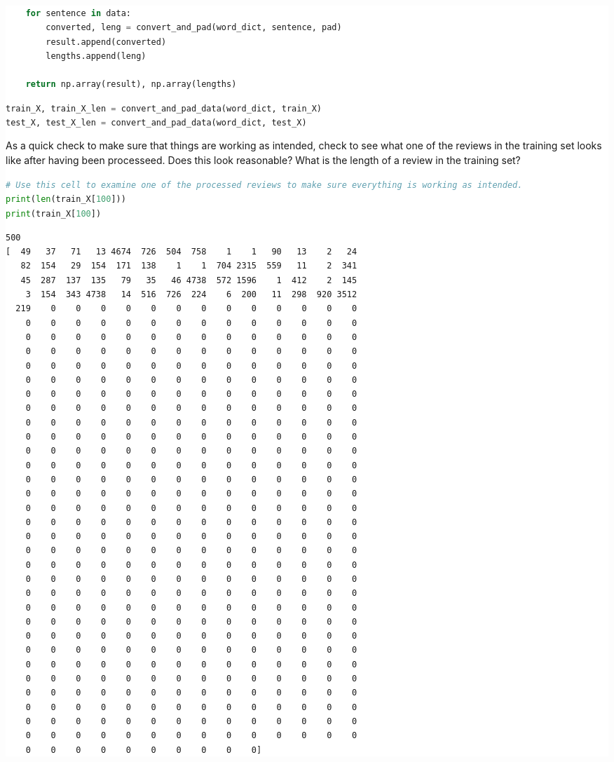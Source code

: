 ```python
    for sentence in data:
        converted, leng = convert_and_pad(word_dict, sentence, pad)
        result.append(converted)
        lengths.append(leng)
        
    return np.array(result), np.array(lengths)
```


```python
train_X, train_X_len = convert_and_pad_data(word_dict, train_X)
test_X, test_X_len = convert_and_pad_data(word_dict, test_X)
```

As a quick check to make sure that things are working as intended, check to see what one of the reviews in the training set looks like after having been processeed. Does this look reasonable? What is the length of a review in the training set?


```python
# Use this cell to examine one of the processed reviews to make sure everything is working as intended.
print(len(train_X[100]))
print(train_X[100])
```

    500
    [  49   37   71   13 4674  726  504  758    1    1   90   13    2   24
       82  154   29  154  171  138    1    1  704 2315  559   11    2  341
       45  287  137  135   79   35   46 4738  572 1596    1  412    2  145
        3  154  343 4738   14  516  726  224    6  200   11  298  920 3512
      219    0    0    0    0    0    0    0    0    0    0    0    0    0
        0    0    0    0    0    0    0    0    0    0    0    0    0    0
        0    0    0    0    0    0    0    0    0    0    0    0    0    0
        0    0    0    0    0    0    0    0    0    0    0    0    0    0
        0    0    0    0    0    0    0    0    0    0    0    0    0    0
        0    0    0    0    0    0    0    0    0    0    0    0    0    0
        0    0    0    0    0    0    0    0    0    0    0    0    0    0
        0    0    0    0    0    0    0    0    0    0    0    0    0    0
        0    0    0    0    0    0    0    0    0    0    0    0    0    0
        0    0    0    0    0    0    0    0    0    0    0    0    0    0
        0    0    0    0    0    0    0    0    0    0    0    0    0    0
        0    0    0    0    0    0    0    0    0    0    0    0    0    0
        0    0    0    0    0    0    0    0    0    0    0    0    0    0
        0    0    0    0    0    0    0    0    0    0    0    0    0    0
        0    0    0    0    0    0    0    0    0    0    0    0    0    0
        0    0    0    0    0    0    0    0    0    0    0    0    0    0
        0    0    0    0    0    0    0    0    0    0    0    0    0    0
        0    0    0    0    0    0    0    0    0    0    0    0    0    0
        0    0    0    0    0    0    0    0    0    0    0    0    0    0
        0    0    0    0    0    0    0    0    0    0    0    0    0    0
        0    0    0    0    0    0    0    0    0    0    0    0    0    0
        0    0    0    0    0    0    0    0    0    0    0    0    0    0
        0    0    0    0    0    0    0    0    0    0    0    0    0    0
        0    0    0    0    0    0    0    0    0    0    0    0    0    0
        0    0    0    0    0    0    0    0    0    0    0    0    0    0
        0    0    0    0    0    0    0    0    0    0    0    0    0    0
        0    0    0    0    0    0    0    0    0    0    0    0    0    0
        0    0    0    0    0    0    0    0    0    0    0    0    0    0
        0    0    0    0    0    0    0    0    0    0    0    0    0    0
        0    0    0    0    0    0    0    0    0    0    0    0    0    0
        0    0    0    0    0    0    0    0    0    0    0    0    0    0
        0    0    0    0    0    0    0    0    0    0]
